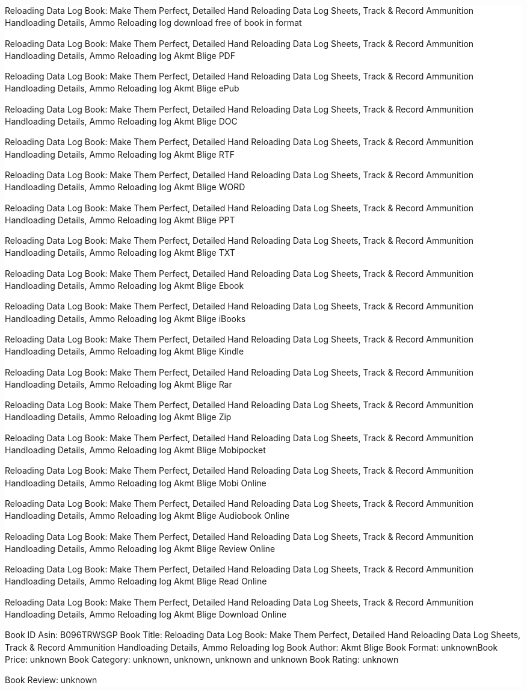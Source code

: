 Reloading Data Log Book: Make Them Perfect, Detailed Hand Reloading Data Log Sheets, Track & Record Ammunition Handloading Details, Ammo Reloading log download free of book in format

Reloading Data Log Book: Make Them Perfect, Detailed Hand Reloading Data Log Sheets, Track & Record Ammunition Handloading Details, Ammo Reloading log Akmt Blige PDF

Reloading Data Log Book: Make Them Perfect, Detailed Hand Reloading Data Log Sheets, Track & Record Ammunition Handloading Details, Ammo Reloading log Akmt Blige ePub

Reloading Data Log Book: Make Them Perfect, Detailed Hand Reloading Data Log Sheets, Track & Record Ammunition Handloading Details, Ammo Reloading log Akmt Blige DOC

Reloading Data Log Book: Make Them Perfect, Detailed Hand Reloading Data Log Sheets, Track & Record Ammunition Handloading Details, Ammo Reloading log Akmt Blige RTF

Reloading Data Log Book: Make Them Perfect, Detailed Hand Reloading Data Log Sheets, Track & Record Ammunition Handloading Details, Ammo Reloading log Akmt Blige WORD

Reloading Data Log Book: Make Them Perfect, Detailed Hand Reloading Data Log Sheets, Track & Record Ammunition Handloading Details, Ammo Reloading log Akmt Blige PPT

Reloading Data Log Book: Make Them Perfect, Detailed Hand Reloading Data Log Sheets, Track & Record Ammunition Handloading Details, Ammo Reloading log Akmt Blige TXT

Reloading Data Log Book: Make Them Perfect, Detailed Hand Reloading Data Log Sheets, Track & Record Ammunition Handloading Details, Ammo Reloading log Akmt Blige Ebook

Reloading Data Log Book: Make Them Perfect, Detailed Hand Reloading Data Log Sheets, Track & Record Ammunition Handloading Details, Ammo Reloading log Akmt Blige iBooks

Reloading Data Log Book: Make Them Perfect, Detailed Hand Reloading Data Log Sheets, Track & Record Ammunition Handloading Details, Ammo Reloading log Akmt Blige Kindle

Reloading Data Log Book: Make Them Perfect, Detailed Hand Reloading Data Log Sheets, Track & Record Ammunition Handloading Details, Ammo Reloading log Akmt Blige Rar

Reloading Data Log Book: Make Them Perfect, Detailed Hand Reloading Data Log Sheets, Track & Record Ammunition Handloading Details, Ammo Reloading log Akmt Blige Zip

Reloading Data Log Book: Make Them Perfect, Detailed Hand Reloading Data Log Sheets, Track & Record Ammunition Handloading Details, Ammo Reloading log Akmt Blige Mobipocket

Reloading Data Log Book: Make Them Perfect, Detailed Hand Reloading Data Log Sheets, Track & Record Ammunition Handloading Details, Ammo Reloading log Akmt Blige Mobi Online

Reloading Data Log Book: Make Them Perfect, Detailed Hand Reloading Data Log Sheets, Track & Record Ammunition Handloading Details, Ammo Reloading log Akmt Blige Audiobook Online

Reloading Data Log Book: Make Them Perfect, Detailed Hand Reloading Data Log Sheets, Track & Record Ammunition Handloading Details, Ammo Reloading log Akmt Blige Review Online

Reloading Data Log Book: Make Them Perfect, Detailed Hand Reloading Data Log Sheets, Track & Record Ammunition Handloading Details, Ammo Reloading log Akmt Blige Read Online

Reloading Data Log Book: Make Them Perfect, Detailed Hand Reloading Data Log Sheets, Track & Record Ammunition Handloading Details, Ammo Reloading log Akmt Blige Download Online

Book ID Asin: B096TRWSGP
Book Title: Reloading Data Log Book: Make Them Perfect, Detailed Hand Reloading Data Log Sheets, Track & Record Ammunition Handloading Details, Ammo Reloading log
Book Author: Akmt Blige
Book Format: unknownBook Price: unknown
Book Category: unknown, unknown, unknown and unknown
Book Rating: unknown

Book Review: unknown
